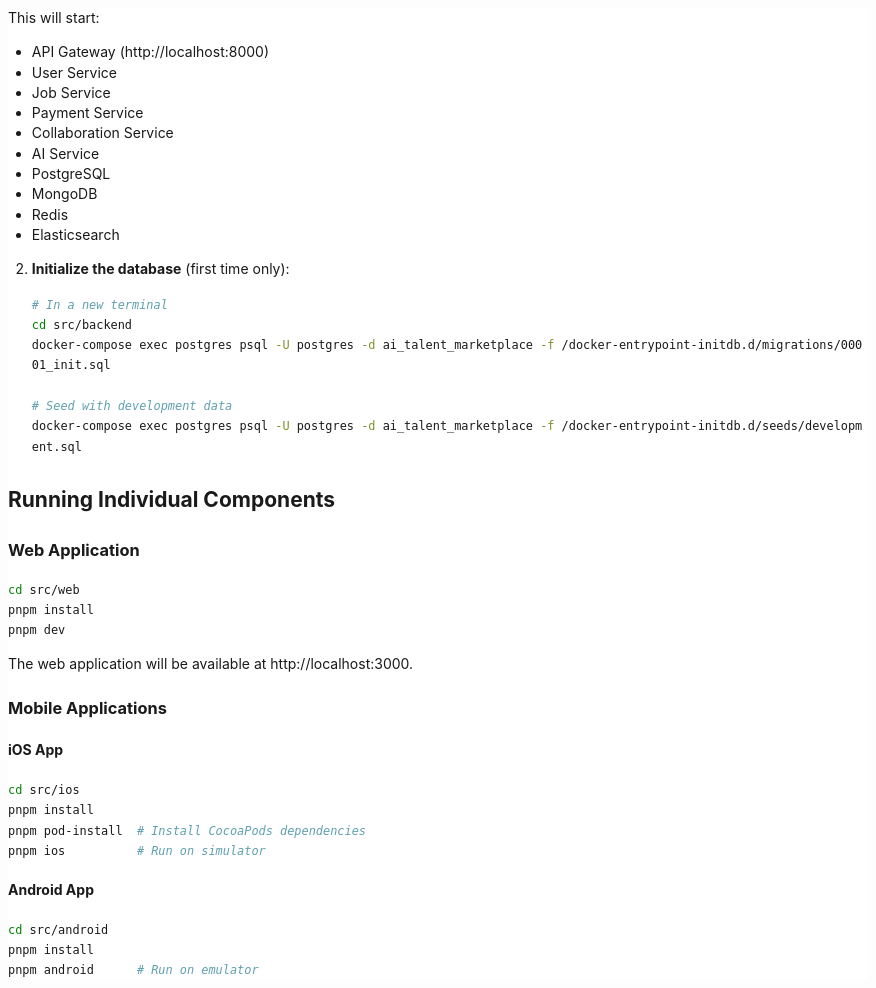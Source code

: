    This will start:
   - API Gateway (http://localhost:8000)
   - User Service
   - Job Service
   - Payment Service
   - Collaboration Service
   - AI Service
   - PostgreSQL
   - MongoDB
   - Redis
   - Elasticsearch

2. **Initialize the database** (first time only):
   ```bash
   # In a new terminal
   cd src/backend
   docker-compose exec postgres psql -U postgres -d ai_talent_marketplace -f /docker-entrypoint-initdb.d/migrations/00001_init.sql
   
   # Seed with development data
   docker-compose exec postgres psql -U postgres -d ai_talent_marketplace -f /docker-entrypoint-initdb.d/seeds/development.sql
   ```

## Running Individual Components

### Web Application

```bash
cd src/web
pnpm install
pnpm dev
```

The web application will be available at http://localhost:3000.

### Mobile Applications

#### iOS App

```bash
cd src/ios
pnpm install
pnpm pod-install  # Install CocoaPods dependencies
pnpm ios          # Run on simulator
```

#### Android App

```bash
cd src/android
pnpm install
pnpm android      # Run on emulator
```
